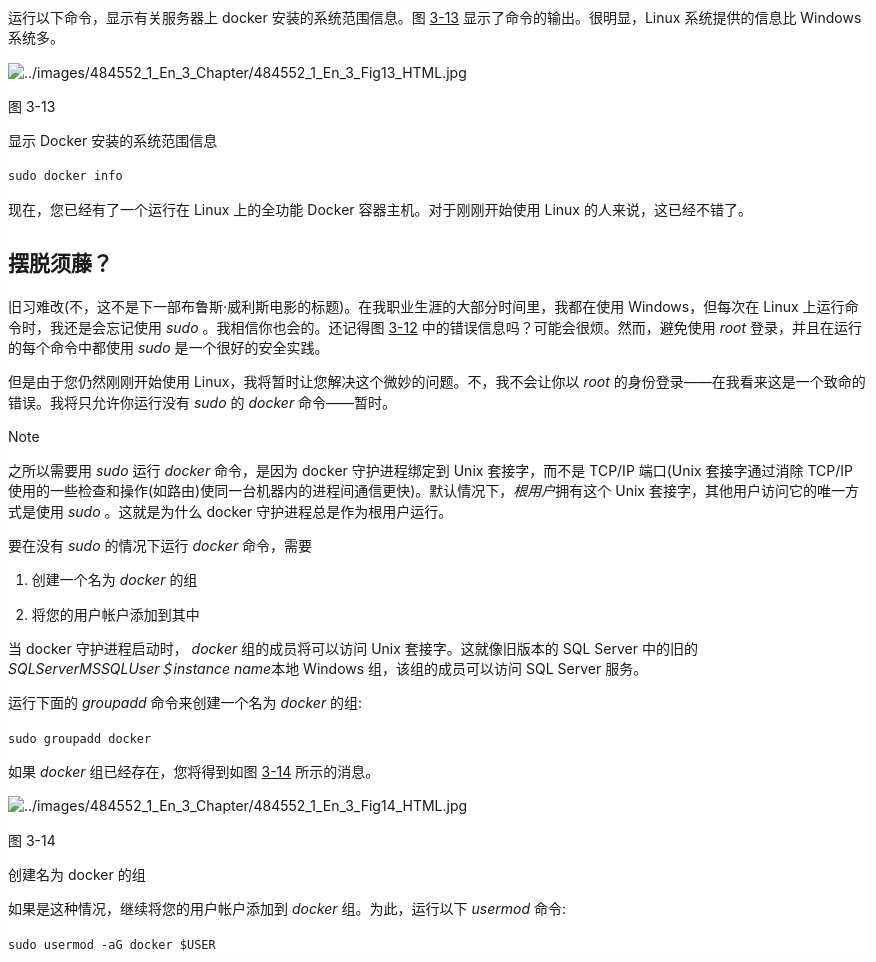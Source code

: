 运行以下命令，显示有关服务器上 docker 安装的系统范围信息。图 [3-13](#Fig13) 显示了命令的输出。很明显，Linux 系统提供的信息比 Windows 系统多。

![../images/484552_1_En_3_Chapter/484552_1_En_3_Fig13_HTML.jpg](../images/484552_1_En_3_Chapter/484552_1_En_3_Fig13_HTML.jpg)

图 3-13

显示 Docker 安装的系统范围信息

```
sudo docker info

```

现在，您已经有了一个运行在 Linux 上的全功能 Docker 容器主机。对于刚刚开始使用 Linux 的人来说，这已经不错了。

## 摆脱须藤？

旧习难改(不，这不是下一部布鲁斯·威利斯电影的标题)。在我职业生涯的大部分时间里，我都在使用 Windows，但每次在 Linux 上运行命令时，我还是会忘记使用 *sudo* 。我相信你也会的。还记得图 [3-12](#Fig12) 中的错误信息吗？可能会很烦。然而，避免使用 *root* 登录，并且在运行的每个命令中都使用 *sudo* 是一个很好的安全实践。

但是由于您仍然刚刚开始使用 Linux，我将暂时让您解决这个微妙的问题。不，我不会让你以 *root* 的身份登录——在我看来这是一个致命的错误。我将只允许你运行没有 *sudo* 的 *docker* 命令——暂时。

Note

之所以需要用 *sudo* 运行 *docker* 命令，是因为 docker 守护进程绑定到 Unix 套接字，而不是 TCP/IP 端口(Unix 套接字通过消除 TCP/IP 使用的一些检查和操作(如路由)使同一台机器内的进程间通信更快)。默认情况下，*根用户*拥有这个 Unix 套接字，其他用户访问它的唯一方式是使用 *sudo* 。这就是为什么 docker 守护进程总是作为根用户运行。

要在没有 *sudo* 的情况下运行 *docker* 命令，需要

1.  创建一个名为 *docker* 的组

2.  将您的用户帐户添加到其中

当 docker 守护进程启动时， *docker* 组的成员将可以访问 Unix 套接字。这就像旧版本的 SQL Server 中的旧的*SQLServerMSSQLUser＄instance name*本地 Windows 组，该组的成员可以访问 SQL Server 服务。

运行下面的 *groupadd* 命令来创建一个名为 *docker* 的组:

```
sudo groupadd docker

```

如果 *docker* 组已经存在，您将得到如图 [3-14](#Fig14) 所示的消息。

![../images/484552_1_En_3_Chapter/484552_1_En_3_Fig14_HTML.jpg](../images/484552_1_En_3_Chapter/484552_1_En_3_Fig14_HTML.jpg)

图 3-14

创建名为 docker 的组

如果是这种情况，继续将您的用户帐户添加到 *docker* 组。为此，运行以下 *usermod* 命令:

```
sudo usermod -aG docker $USER

```
